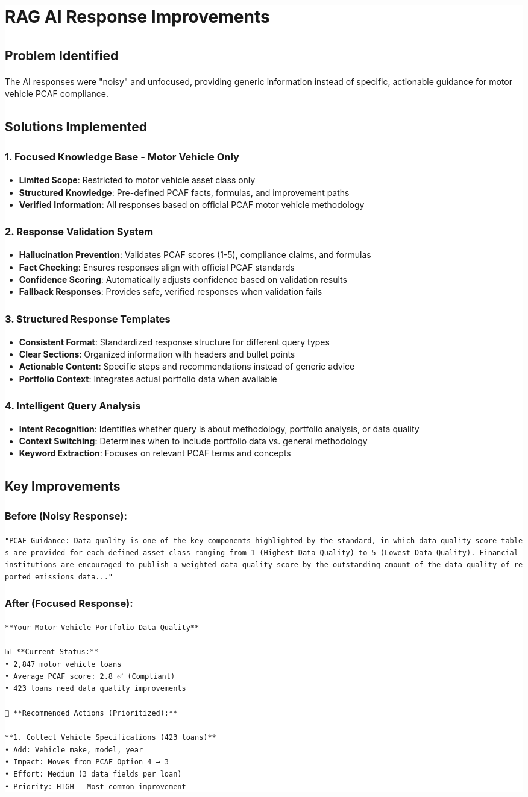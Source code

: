 # RAG AI Response Improvements

## Problem Identified
The AI responses were "noisy" and unfocused, providing generic information instead of specific, actionable guidance for motor vehicle PCAF compliance.

## Solutions Implemented

### 1. **Focused Knowledge Base** - Motor Vehicle Only
- **Limited Scope**: Restricted to motor vehicle asset class only
- **Structured Knowledge**: Pre-defined PCAF facts, formulas, and improvement paths
- **Verified Information**: All responses based on official PCAF motor vehicle methodology

### 2. **Response Validation System**
- **Hallucination Prevention**: Validates PCAF scores (1-5), compliance claims, and formulas
- **Fact Checking**: Ensures responses align with official PCAF standards
- **Confidence Scoring**: Automatically adjusts confidence based on validation results
- **Fallback Responses**: Provides safe, verified responses when validation fails

### 3. **Structured Response Templates**
- **Consistent Format**: Standardized response structure for different query types
- **Clear Sections**: Organized information with headers and bullet points
- **Actionable Content**: Specific steps and recommendations instead of generic advice
- **Portfolio Context**: Integrates actual portfolio data when available

### 4. **Intelligent Query Analysis**
- **Intent Recognition**: Identifies whether query is about methodology, portfolio analysis, or data quality
- **Context Switching**: Determines when to include portfolio data vs. general methodology
- **Keyword Extraction**: Focuses on relevant PCAF terms and concepts

## Key Improvements

### Before (Noisy Response):
```
"PCAF Guidance: Data quality is one of the key components highlighted by the standard, in which data quality score tables are provided for each defined asset class ranging from 1 (Highest Data Quality) to 5 (Lowest Data Quality). Financial institutions are encouraged to publish a weighted data quality score by the outstanding amount of the data quality of reported emissions data..."
```

### After (Focused Response):
```
**Your Motor Vehicle Portfolio Data Quality**

📊 **Current Status:**
• 2,847 motor vehicle loans
• Average PCAF score: 2.8 ✅ (Compliant)
• 423 loans need data quality improvements

🎯 **Recommended Actions (Prioritized):**

**1. Collect Vehicle Specifications (423 loans)**
• Add: Vehicle make, model, year
• Impact: Moves from PCAF Option 4 → 3
• Effort: Medium (3 data fields per loan)
• Priority: HIGH - Most common improvement
```
